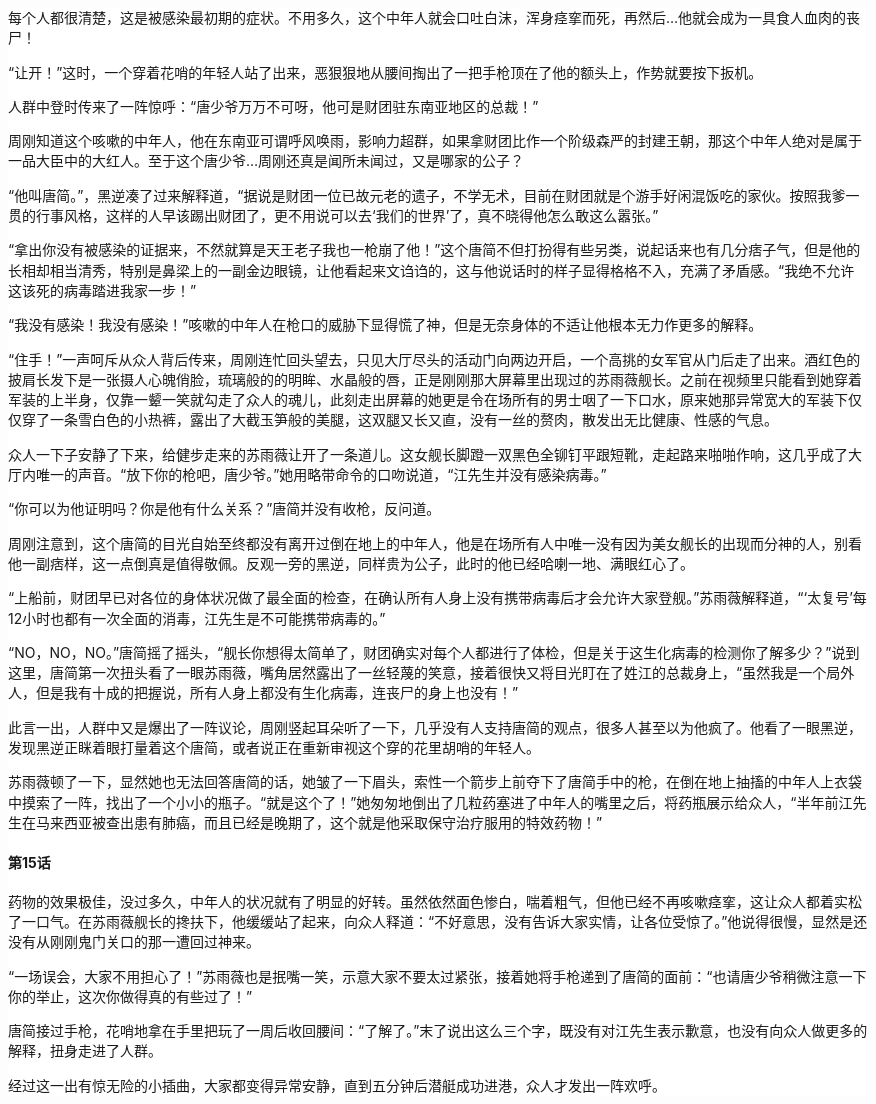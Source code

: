 每个人都很清楚，这是被感染最初期的症状。不用多久，这个中年人就会口吐白沫，浑身痉挛而死，再然后…他就会成为一具食人血肉的丧尸！

“让开！”这时，一个穿着花哨的年轻人站了出来，恶狠狠地从腰间掏出了一把手枪顶在了他的额头上，作势就要按下扳机。

人群中登时传来了一阵惊呼：“唐少爷万万不可呀，他可是财团驻东南亚地区的总裁！”

周刚知道这个咳嗽的中年人，他在东南亚可谓呼风唤雨，影响力超群，如果拿财团比作一个阶级森严的封建王朝，那这个中年人绝对是属于一品大臣中的大红人。至于这个唐少爷…周刚还真是闻所未闻过，又是哪家的公子？

“他叫唐简。”，黑逆凑了过来解释道，“据说是财团一位已故元老的遗子，不学无术，目前在财团就是个游手好闲混饭吃的家伙。按照我爹一贯的行事风格，这样的人早该踢出财团了，更不用说可以去‘我们的世界’了，真不晓得他怎么敢这么嚣张。”

“拿出你没有被感染的证据来，不然就算是天王老子我也一枪崩了他！”这个唐简不但打扮得有些另类，说起话来也有几分痞子气，但是他的长相却相当清秀，特别是鼻梁上的一副金边眼镜，让他看起来文诌诌的，这与他说话时的样子显得格格不入，充满了矛盾感。“我绝不允许这该死的病毒踏进我家一步！”

“我没有感染！我没有感染！”咳嗽的中年人在枪口的威胁下显得慌了神，但是无奈身体的不适让他根本无力作更多的解释。

“住手！”一声呵斥从众人背后传来，周刚连忙回头望去，只见大厅尽头的活动门向两边开启，一个高挑的女军官从门后走了出来。酒红色的披肩长发下是一张摄人心魄俏脸，琉璃般的的明眸、水晶般的唇，正是刚刚那大屏幕里出现过的苏雨薇舰长。之前在视频里只能看到她穿着军装的上半身，仅靠一颦一笑就勾走了众人的魂儿，此刻走出屏幕的她更是令在场所有的男士咽了一下口水，原来她那异常宽大的军装下仅仅穿了一条雪白色的小热裤，露出了大截玉笋般的美腿，这双腿又长又直，没有一丝的赘肉，散发出无比健康、性感的气息。

众人一下子安静了下来，给健步走来的苏雨薇让开了一条道儿。这女舰长脚蹬一双黑色全铆钉平跟短靴，走起路来啪啪作响，这几乎成了大厅内唯一的声音。“放下你的枪吧，唐少爷。”她用略带命令的口吻说道，“江先生并没有感染病毒。”

“你可以为他证明吗？你是他有什么关系？”唐简并没有收枪，反问道。

周刚注意到，这个唐简的目光自始至终都没有离开过倒在地上的中年人，他是在场所有人中唯一没有因为美女舰长的出现而分神的人，别看他一副痞样，这一点倒真是值得敬佩。反观一旁的黑逆，同样贵为公子，此时的他已经哈喇一地、满眼红心了。

“上船前，财团早已对各位的身体状况做了最全面的检查，在确认所有人身上没有携带病毒后才会允许大家登舰。”苏雨薇解释道，“‘太复号’每12小时也都有一次全面的消毒，江先生是不可能携带病毒的。”

“NO，NO，NO。”唐简摇了摇头，“舰长你想得太简单了，财团确实对每个人都进行了体检，但是关于这生化病毒的检测你了解多少？”说到这里，唐简第一次扭头看了一眼苏雨薇，嘴角居然露出了一丝轻蔑的笑意，接着很快又将目光盯在了姓江的总裁身上，“虽然我是一个局外人，但是我有十成的把握说，所有人身上都没有生化病毒，连丧尸的身上也没有！”

此言一出，人群中又是爆出了一阵议论，周刚竖起耳朵听了一下，几乎没有人支持唐简的观点，很多人甚至以为他疯了。他看了一眼黑逆，发现黑逆正眯着眼打量着这个唐简，或者说正在重新审视这个穿的花里胡哨的年轻人。

苏雨薇顿了一下，显然她也无法回答唐简的话，她皱了一下眉头，索性一个箭步上前夺下了唐简手中的枪，在倒在地上抽搐的中年人上衣袋中摸索了一阵，找出了一个小小的瓶子。“就是这个了！”她匆匆地倒出了几粒药塞进了中年人的嘴里之后，将药瓶展示给众人，“半年前江先生在马来西亚被查出患有肺癌，而且已经是晚期了，这个就是他采取保守治疗服用的特效药物！”

#### 第15话

​    药物的效果极佳，没过多久，中年人的状况就有了明显的好转。虽然依然面色惨白，喘着粗气，但他已经不再咳嗽痉挛，这让众人都着实松了一口气。在苏雨薇舰长的搀扶下，他缓缓站了起来，向众人释道：“不好意思，没有告诉大家实情，让各位受惊了。”他说得很慢，显然是还没有从刚刚鬼门关口的那一遭回过神来。

“一场误会，大家不用担心了！”苏雨薇也是抿嘴一笑，示意大家不要太过紧张，接着她将手枪递到了唐简的面前：“也请唐少爷稍微注意一下你的举止，这次你做得真的有些过了！”

唐简接过手枪，花哨地拿在手里把玩了一周后收回腰间：“了解了。”末了说出这么三个字，既没有对江先生表示歉意，也没有向众人做更多的解释，扭身走进了人群。

经过这一出有惊无险的小插曲，大家都变得异常安静，直到五分钟后潜艇成功进港，众人才发出一阵欢呼。

